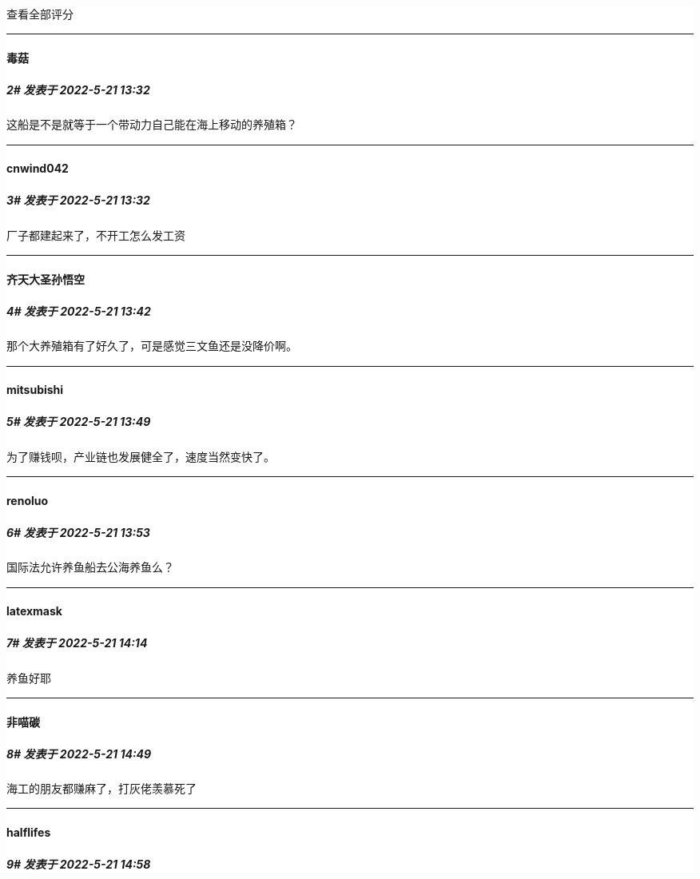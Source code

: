 查看全部评分

*****

####  毒菇  
##### 2#       发表于 2022-5-21 13:32

这船是不是就等于一个带动力自己能在海上移动的养殖箱？

*****

####  cnwind042  
##### 3#       发表于 2022-5-21 13:32

厂子都建起来了，不开工怎么发工资

*****

####  齐天大圣孙悟空  
##### 4#       发表于 2022-5-21 13:42

那个大养殖箱有了好久了，可是感觉三文鱼还是没降价啊。

*****

####  mitsubishi  
##### 5#       发表于 2022-5-21 13:49

为了赚钱呗，产业链也发展健全了，速度当然变快了。

*****

####  renoluo  
##### 6#       发表于 2022-5-21 13:53

国际法允许养鱼船去公海养鱼么？

*****

####  latexmask  
##### 7#       发表于 2022-5-21 14:14

养鱼好耶

*****

####  非喵碳  
##### 8#       发表于 2022-5-21 14:49

海工的朋友都赚麻了，打灰佬羡慕死了

*****

####  halflifes  
##### 9#       发表于 2022-5-21 14:58
